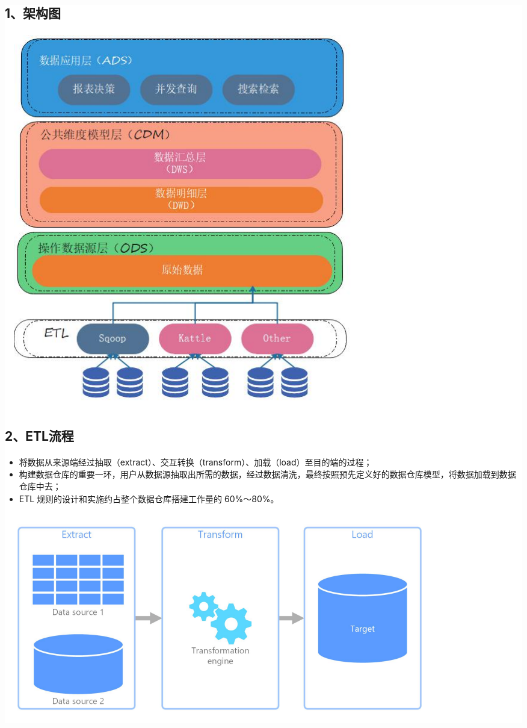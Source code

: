 ## 1、架构图

![image-20220921225618378](imgs/image-20220921225618378.png)

## 2、ETL流程

- 将数据从来源端经过抽取（extract）、交互转换（transform）、加载（load）至目的端的过程；
- 构建数据仓库的重要一环，用户从数据源抽取出所需的数据，经过数据清洗，最终按照预先定义好的数据仓库模型，将数据加载到数据仓库中去；
- ETL 规则的设计和实施约占整个数据仓库搭建工作量的 60%～80%。

![image-20220921230311606](imgs/image-20220921230311606.png)
